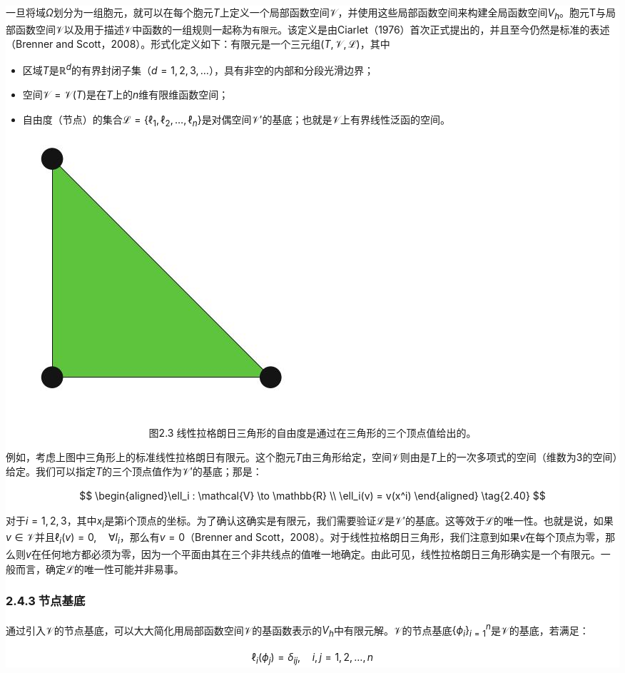 一旦将域$\Omega$划分为一组胞元，就可以在每个胞元$T$上定义一个局部函数空间$\mathcal{V}$，并使用这些局部函数空间来构建全局函数空间$V_h$。胞元T与局部函数空间$\mathcal{V}$以及用于描述$\mathcal{V}$中函数的一组规则一起称为`有限元`。该定义是由Ciarlet（1976）首次正式提出的，并且至今仍然是标准的表述（Brenner and Scott，2008）。形式化定义如下：有限元是一个三元组$(T, \mathcal{V}, \mathcal{L})$，其中

- 区域$T$是$\mathbb{R}^d$的有界封闭子集（$d=1,2,3,\dots$），具有非空的内部和分段光滑边界；

- 空间$\mathcal{V} = \mathcal{V}(T)$是在$T$上的$n$维有限维函数空间；

- 自由度（节点）的集合$\mathcal{L} = \{\ell_1,\ell_2,\dots,\ell_n\}$是对偶空间$\mathcal{V}'$的基底；也就是$\mathcal{V}$上有界线性泛函的空间。

![](../images/0180.jpg)

<center>图2.3 线性拉格朗日三角形的自由度是通过在三角形的三个顶点值给出的。</center>


例如，考虑上图中三角形上的标准线性拉格朗日有限元。这个胞元$T$由三角形给定，空间$\mathcal{V}$则由是$T$上的一次多项式的空间（维数为3的空间）给定。我们可以指定$T$的三个顶点值作为$\mathcal{V}'$的基底；那是：

$$
\begin{aligned}\ell_i : \mathcal{V} \to \mathbb{R} \\  \ell_i(v) = v(x^i) \end{aligned}  \tag{2.40}
$$

对于$i = 1,2,3$，其中$x_i$是第i个顶点的坐标。为了确认这确实是有限元，我们需要验证$\mathcal{L}$是$\mathcal{V}'$的基底。这等效于$\mathcal{L}$的唯一性。也就是说，如果$v \in \mathcal{V}$并且$\ell_i(v)= 0,\quad \forall l_i$，那么有$v = 0$（Brenner and Scott，2008）。对于线性拉格朗日三角形，我们注意到如果$v$在每个顶点为零，那么则$v$在任何地方都必须为零，因为一个平面由其在三个非共线点的值唯一地确定。由此可见，线性拉格朗日三角形确实是一个有限元。一般而言，确定$\mathcal{L}$的唯一性可能并非易事。

### 2.4.3 节点基底

通过引入$\mathcal{V}$的节点基底，可以大大简化用局部函数空间$\mathcal{V}$的基函数表示的$V_h$中有限元解。$\mathcal{V}$的节点基底$\{\phi_i\}^n_{i=1}$是$\mathcal{V}$的基底，若满足：

$$
\ell_i(\phi_j) = \delta_{ij},\quad i,j=1,2,\dots,n   \tag{2.41}
$$

